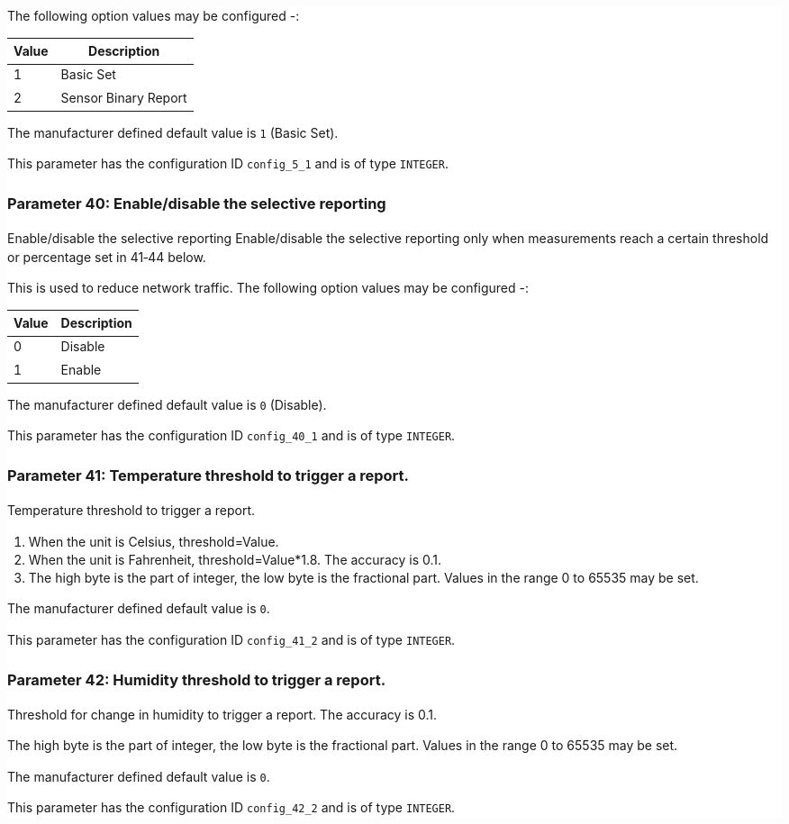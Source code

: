 The following option values may be configured -:

| Value  | Description |
|--------|-------------|
| 1 | Basic Set |
| 2 | Sensor Binary Report |

The manufacturer defined default value is ```1``` (Basic Set).

This parameter has the configuration ID ```config_5_1``` and is of type ```INTEGER```.


### Parameter 40: Enable/disable the selective reporting

Enable/disable the selective reporting
Enable/disable the selective reporting only when measurements reach a certain threshold or percentage set in 41‐44 below.

This is used to reduce network traffic.
The following option values may be configured -:

| Value  | Description |
|--------|-------------|
| 0 | Disable |
| 1 | Enable |

The manufacturer defined default value is ```0``` (Disable).

This parameter has the configuration ID ```config_40_1``` and is of type ```INTEGER```.


### Parameter 41: Temperature threshold to trigger a report.

Temperature threshold to trigger a report.
  1. When the unit is Celsius, threshold=Value.
  2. When the unit is Fahrenheit, threshold=Value*1.8. The accuracy is 0.1.
  3. The high byte is the part of integer, the low byte is the fractional part.
Values in the range 0 to 65535 may be set.

The manufacturer defined default value is ```0```.

This parameter has the configuration ID ```config_41_2``` and is of type ```INTEGER```.


### Parameter 42: Humidity threshold to trigger a report.

Threshold for change in humidity to trigger a report.
The accuracy is 0.1.

The high byte is the part of integer, the low byte is the fractional part.
Values in the range 0 to 65535 may be set.

The manufacturer defined default value is ```0```.

This parameter has the configuration ID ```config_42_2``` and is of type ```INTEGER```.
